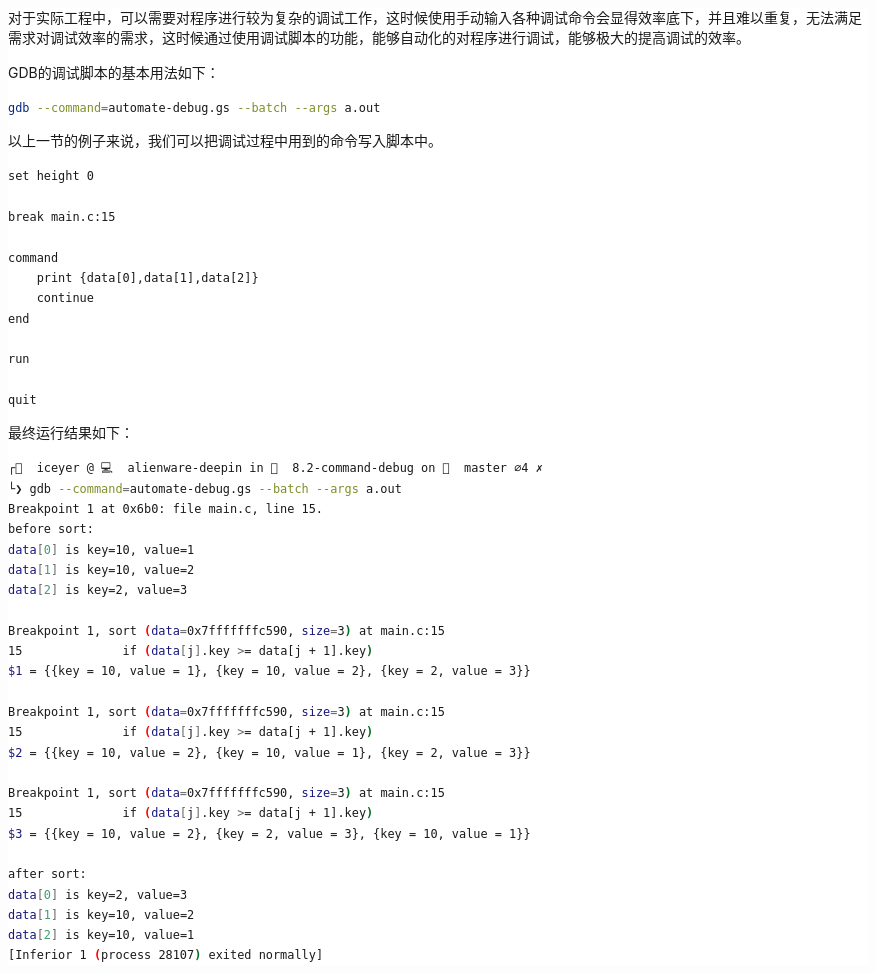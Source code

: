 对于实际工程中，可以需要对程序进行较为复杂的调试工作，这时候使用手动输入各种调试命令会显得效率底下，并且难以重复，无法满足需求对调试效率的需求，这时候通过使用调试脚本的功能，能够自动化的对程序进行调试，能够极大的提高调试的效率。

GDB的调试脚本的基本用法如下：

```bash
gdb --command=automate-debug.gs --batch --args a.out
```

以上一节的例子来说，我们可以把调试过程中用到的命令写入脚本中。

```gdb
set height 0

break main.c:15

command
    print {data[0],data[1],data[2]}
    continue
end

run

quit
```

最终运行结果如下：

```bash
┌💁  iceyer @ 💻  alienware-deepin in 📁  8.2-command-debug on 🌿  master ⌀4 ✗
└❯ gdb --command=automate-debug.gs --batch --args a.out
Breakpoint 1 at 0x6b0: file main.c, line 15.
before sort:
data[0] is key=10, value=1
data[1] is key=10, value=2
data[2] is key=2, value=3

Breakpoint 1, sort (data=0x7fffffffc590, size=3) at main.c:15
15	            if (data[j].key >= data[j + 1].key)
$1 = {{key = 10, value = 1}, {key = 10, value = 2}, {key = 2, value = 3}}

Breakpoint 1, sort (data=0x7fffffffc590, size=3) at main.c:15
15	            if (data[j].key >= data[j + 1].key)
$2 = {{key = 10, value = 2}, {key = 10, value = 1}, {key = 2, value = 3}}

Breakpoint 1, sort (data=0x7fffffffc590, size=3) at main.c:15
15	            if (data[j].key >= data[j + 1].key)
$3 = {{key = 10, value = 2}, {key = 2, value = 3}, {key = 10, value = 1}}

after sort:
data[0] is key=2, value=3
data[1] is key=10, value=2
data[2] is key=10, value=1
[Inferior 1 (process 28107) exited normally]
```